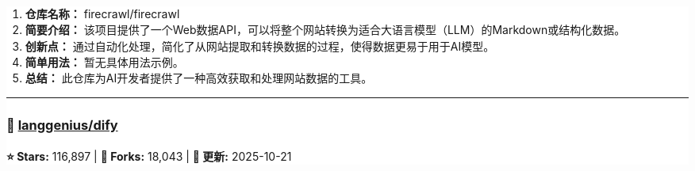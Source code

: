 



























1. **仓库名称：** firecrawl/firecrawl  
2. **简要介绍：** 该项目提供了一个Web数据API，可以将整个网站转换为适合大语言模型（LLM）的Markdown或结构化数据。  
3. **创新点：** 通过自动化处理，简化了从网站提取和转换数据的过程，使得数据更易于用于AI模型。  
4. **简单用法：** 暂无具体用法示例。  
5. **总结：** 此仓库为AI开发者提供了一种高效获取和处理网站数据的工具。

---

### 📌 [langgenius/dify](https://github.com/langgenius/dify)

**⭐ Stars:** 116,897 | **🍴 Forks:** 18,043 | **📅 更新:** 2025-10-21












































